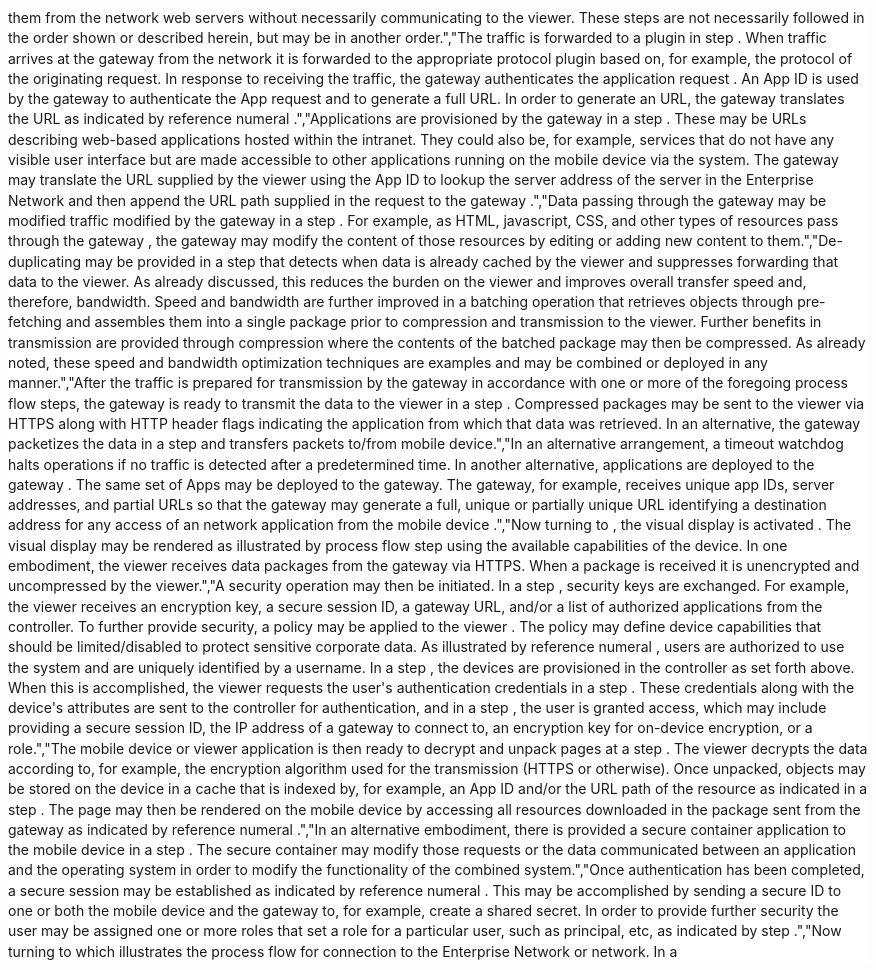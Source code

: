 them from the network web servers without necessarily communicating to the viewer. These steps are not necessarily followed in the order shown or described herein, but may be in another order.","The traffic is forwarded to a plugin in step . When traffic arrives at the gateway  from the network it is forwarded to the appropriate protocol plugin based on, for example, the protocol of the originating request. In response to receiving the traffic, the gateway authenticates the application request . An App ID is used by the gateway  to authenticate the App request and to generate a full URL. In order to generate an URL, the gateway translates the URL as indicated by reference numeral .","Applications are provisioned by the gateway  in a step . These may be URLs describing web-based applications hosted within the intranet. They could also be, for example, services that do not have any visible user interface but are made accessible to other applications running on the mobile device  via the system. The gateway  may translate the URL supplied by the viewer  using the App ID to lookup the server address of the server in the Enterprise Network  and then append the URL path supplied in the request to the gateway .","Data passing through the gateway  may be modified traffic modified by the gateway in a step . For example, as HTML, javascript, CSS, and other types of resources pass through the gateway , the gateway  may modify the content of those resources by editing or adding new content to them.","De-duplicating may be provided in a step  that detects when data is already cached by the viewer and suppresses forwarding that data to the viewer. As already discussed, this reduces the burden on the viewer and improves overall transfer speed and, therefore, bandwidth. Speed and bandwidth are further improved in a batching operation  that retrieves objects through pre-fetching and assembles them into a single package prior to compression and transmission to the viewer. Further benefits in transmission are provided through compression  where the contents of the batched package may then be compressed. As already noted, these speed and bandwidth optimization techniques are examples and may be combined or deployed in any manner.","After the traffic is prepared for transmission by the gateway in accordance with one or more of the foregoing process flow steps, the gateway is ready to transmit the data to the viewer in a step . Compressed packages may be sent to the viewer via HTTPS along with HTTP header flags indicating the application from which that data was retrieved. In an alternative, the gateway packetizes the data in a step  and transfers packets to\/from mobile device.","In an alternative arrangement, a timeout watchdog  halts operations if no traffic is detected after a predetermined time. In another alternative, applications are deployed to the gateway . The same set of Apps may be deployed to the gateway. The gateway, for example, receives unique app IDs, server addresses, and partial URLs so that the gateway  may generate a full, unique or partially unique URL identifying a destination address for any access of an network application from the mobile device .","Now turning to , the visual display is activated . The visual display may be rendered as illustrated by process flow step  using the available capabilities of the device. In one embodiment, the viewer receives data packages from the gateway  via HTTPS. When a package is received it is unencrypted and uncompressed by the viewer.","A security operation may then be initiated. In a step , security keys are exchanged. For example, the viewer receives an encryption key, a secure session ID, a gateway  URL, and\/or a list of authorized applications from the controller. To further provide security, a policy may be applied to the viewer . The policy may define device capabilities that should be limited\/disabled to protect sensitive corporate data. As illustrated by reference numeral , users are authorized to use the system and are uniquely identified by a username. In a step , the devices are provisioned in the controller as set forth above. When this is accomplished, the viewer requests the user's authentication credentials in a step . These credentials along with the device's attributes are sent to the controller for authentication, and in a step , the user is granted access, which may include providing a secure session ID, the IP address of a gateway  to connect to, an encryption key for on-device encryption, or a role.","The mobile device or viewer application is then ready to decrypt and unpack pages at a step . The viewer  decrypts the data according to, for example, the encryption algorithm used for the transmission (HTTPS or otherwise). Once unpacked, objects may be stored on the device in a cache that is indexed by, for example, an App ID and\/or the URL path of the resource as indicated in a step . The page may then be rendered on the mobile device  by accessing all resources downloaded in the package sent from the gateway  as indicated by reference numeral .","In an alternative embodiment, there is provided a secure container  application to the mobile device  in a step . The secure container  may modify those requests or the data communicated between an application and the operating system in order to modify the functionality of the combined system.","Once authentication has been completed, a secure session may be established as indicated by reference numeral . This may be accomplished by sending a secure ID to one or both the mobile device  and the gateway  to, for example, create a shared secret. In order to provide further security the user may be assigned one or more roles that set a role for a particular user, such as principal, etc, as indicated by step .","Now turning to  which illustrates the process flow  for connection to the Enterprise Network or network. In a